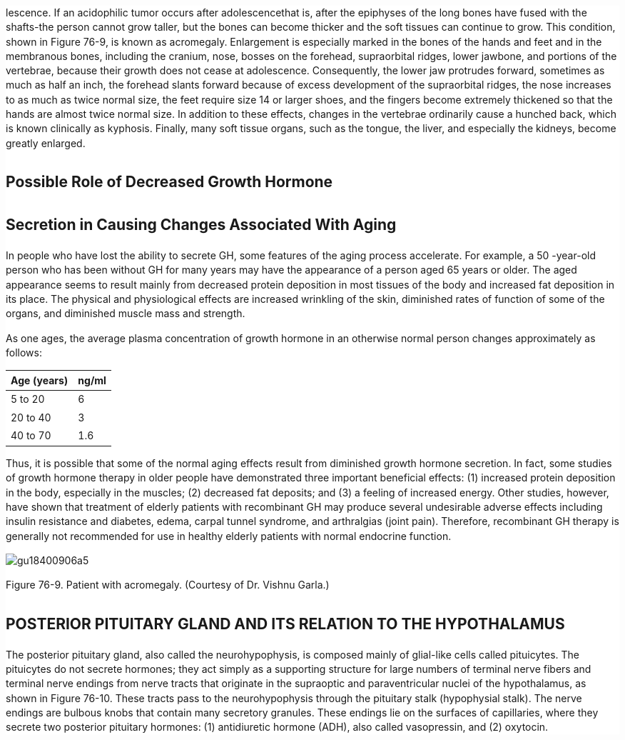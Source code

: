 lescence. If an acidophilic tumor occurs after adolescencethat is, after the epiphyses of the long bones have fused with the shafts-the person cannot grow taller, but the bones can become thicker and the soft tissues can continue to grow. This condition, shown in Figure 76-9, is known as acromegaly. Enlargement is especially marked in the bones of the hands and feet and in the membranous bones, including the cranium, nose, bosses on the forehead, supraorbital ridges, lower jawbone, and portions of the vertebrae, because their growth does not cease at adolescence. Consequently, the lower jaw protrudes forward, sometimes as much as half an inch, the forehead slants forward because of excess development of the supraorbital ridges, the nose increases to as much as twice normal size, the feet require size 14 or larger shoes, and the fingers become extremely thickened so that the hands are almost twice normal size. In addition to these effects, changes in the vertebrae ordinarily cause a hunched back, which is known clinically as kyphosis. Finally, many soft tissue organs, such as the tongue, the liver, and especially the kidneys, become greatly enlarged.

## Possible Role of Decreased Growth Hormone

## Secretion in Causing Changes Associated With Aging

In people who have lost the ability to secrete GH, some features of the aging process accelerate. For example, a 50 -year-old person who has been without GH for many years may have the appearance of a person aged 65 years or older. The aged appearance seems to result mainly from decreased protein deposition in most tissues of the body and increased fat deposition in its place. The physical and physiological effects are increased wrinkling of the skin, diminished rates of function of some of the organs, and diminished muscle mass and strength.

As one ages, the average plasma concentration of growth hormone in an otherwise normal person changes approximately as follows:

| Age (years) | $\mathrm{ng} / \mathrm{ml}$ |
| :-- | :-- |
| 5 to 20 | 6 |
| 20 to 40 | 3 |
| 40 to 70 | 1.6 |

Thus, it is possible that some of the normal aging effects result from diminished growth hormone secretion. In fact, some studies of growth hormone therapy in older people have demonstrated three important beneficial effects: (1) increased protein deposition in the body, especially in the muscles; (2) decreased fat deposits; and (3) a feeling of increased energy. Other studies, however, have shown that treatment of elderly patients with recombinant GH may produce several undesirable adverse effects including insulin resistance and diabetes, edema, carpal tunnel syndrome, and arthralgias (joint pain). Therefore, recombinant GH therapy is generally not recommended for use in healthy elderly patients with normal endocrine function.

![gu18400906a5](gu18400906a5.jpg)

Figure 76-9. Patient with acromegaly. (Courtesy of Dr. Vishnu Garla.)

## POSTERIOR PITUITARY GLAND AND ITS RELATION TO THE HYPOTHALAMUS

The posterior pituitary gland, also called the neurohypophysis, is composed mainly of glial-like cells called pituicytes. The pituicytes do not secrete hormones; they act simply as a supporting structure for large numbers of terminal nerve fibers and terminal nerve endings from nerve tracts that originate in the supraoptic and paraventricular nuclei of the hypothalamus, as shown in Figure 76-10. These tracts pass to the neurohypophysis through the pituitary stalk (hypophysial stalk). The nerve endings are bulbous knobs that contain many secretory granules. These endings lie on the surfaces of capillaries, where they secrete two posterior pituitary hormones: (1) antidiuretic hormone (ADH), also called vasopressin, and (2) oxytocin.
